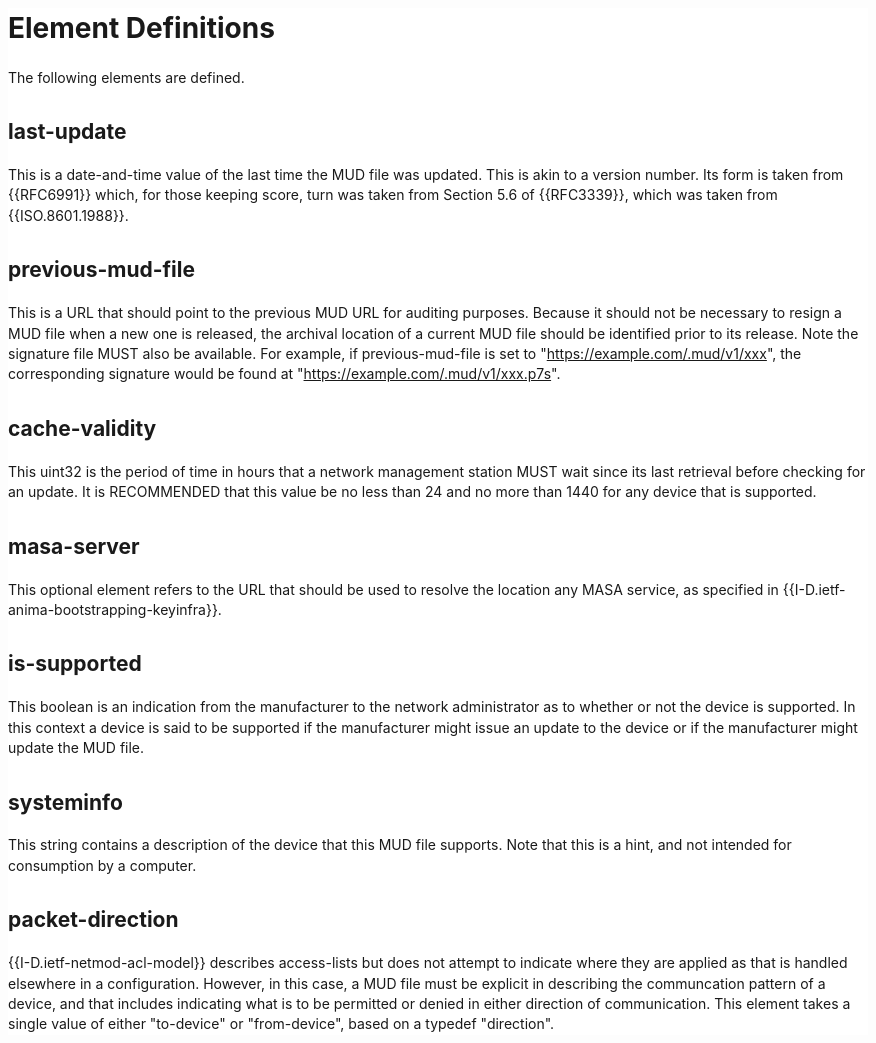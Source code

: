 Element Definitions
===================

The following elements are defined.

last-update
-----------

This is a date-and-time value of the last time the MUD file was
updated.  This is akin to a version number.  Its form is taken from
{{RFC6991}} which, for those keeping score, turn was taken from
Section 5.6 of {{RFC3339}}, which was taken from {{ISO.8601.1988}}.

previous-mud-file
-----------------
This is a URL that should point to the previous MUD URL for
auditing purposes.  Because it should not be necessary to resign a MUD
file when a new one is released, the archival location of a current
MUD file should be identified prior to its release.  Note the
signature file MUST also be available.  For example, if
previous-mud-file is set to "https://example.com/.mud/v1/xxx", the
corresponding signature would be found at
"https://example.com/.mud/v1/xxx.p7s".

cache-validity
--------------
This uint32 is the period of time in hours that a network management
station MUST wait since its last retrieval before checking for an
update.  It is RECOMMENDED that this value be no less than 24 and no
more than 1440 for any device that is supported.

masa-server
-----------
This optional element refers to the URL that should be used to
resolve the location any MASA service, as specified in
{{I-D.ietf-anima-bootstrapping-keyinfra}}.

is-supported
-----------
This boolean is an indication from the manufacturer to the network
administrator as to whether or not the device is supported.  In this
context a device is said to be supported if the manufacturer might
issue an update to the device or if the manufacturer might update the
MUD file.

systeminfo
----------
This string contains a description of the device that this MUD file
supports.  Note that this is a hint, and not intended for consumption
by a computer.


packet-direction
---------
{{I-D.ietf-netmod-acl-model}} describes access-lists but does not
attempt to indicate where they are applied as that is handled
elsewhere in a configuration.  However, in this case, a MUD
file must be explicit in describing the communcation pattern of a
device, and that includes indicating what is to be permitted or denied
in either direction of communication.  This element takes a single
value of either "to-device" or "from-device", based on a typedef
"direction".

